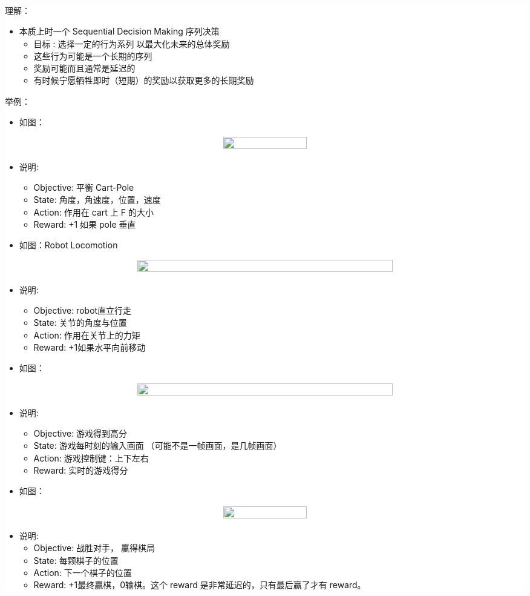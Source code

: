 
理解：

- 本质上时一个  Sequential Decision Making 序列决策
  - 目标 : 选择一定的行为系列 以最大化未来的总体奖励
  - 这些行为可能是一个长期的序列
  - 奖励可能而且通常是延迟的
  - 有时候宁愿牺牲即时（短期）的奖励以获取更多的长期奖励

举例：

- 如图：

<p align="center">
    <img width="40%" height="70%" src="http://images.iterate.site/blog/image/20200627/6RReykfTsqzK.png?imageslim">
</p>

- 说明:
  - Objective: 平衡 Cart-Pole
  - State: 角度，角速度，位置，速度
  - Action: 作用在 cart 上 F 的大小
  - Reward: +1 如果 pole 垂直

- 如图：Robot Locomotion


<p align="center">
    <img width="70%" height="70%" src="http://images.iterate.site/blog/image/20200627/46ixtIW2U0WM.png?imageslim">
</p>

- 说明:
  - Objective: robot直立行走
  - State: 关节的角度与位置
  - Action: 作用在关节上的力矩
  - Reward: +1如果水平向前移动

- 如图：

<p align="center">
    <img width="70%" height="70%" src="http://images.iterate.site/blog/image/20200627/6dA9Dc4OxAy6.png?imageslim">
</p>

- 说明:
  - Objective: 游戏得到高分
  - State: 游戏每时刻的输入画面 （可能不是一帧画面，是几帧画面）
  - Action: 游戏控制键：上下左右
  - Reward: 实时的游戏得分

- 如图：
<p align="center">
    <img width="40%" height="70%" src="http://images.iterate.site/blog/image/20200627/tSNsceNiTsR8.png?imageslim">
</p>

- 说明:
  - Objective: 战胜对手， 贏得棋局
  - State: 每颗棋子的位置
  - Action: 下一个棋子的位置
  - Reward: +1最终贏棋，0输棋。这个 reward 是非常延迟的，只有最后赢了才有 reward。
